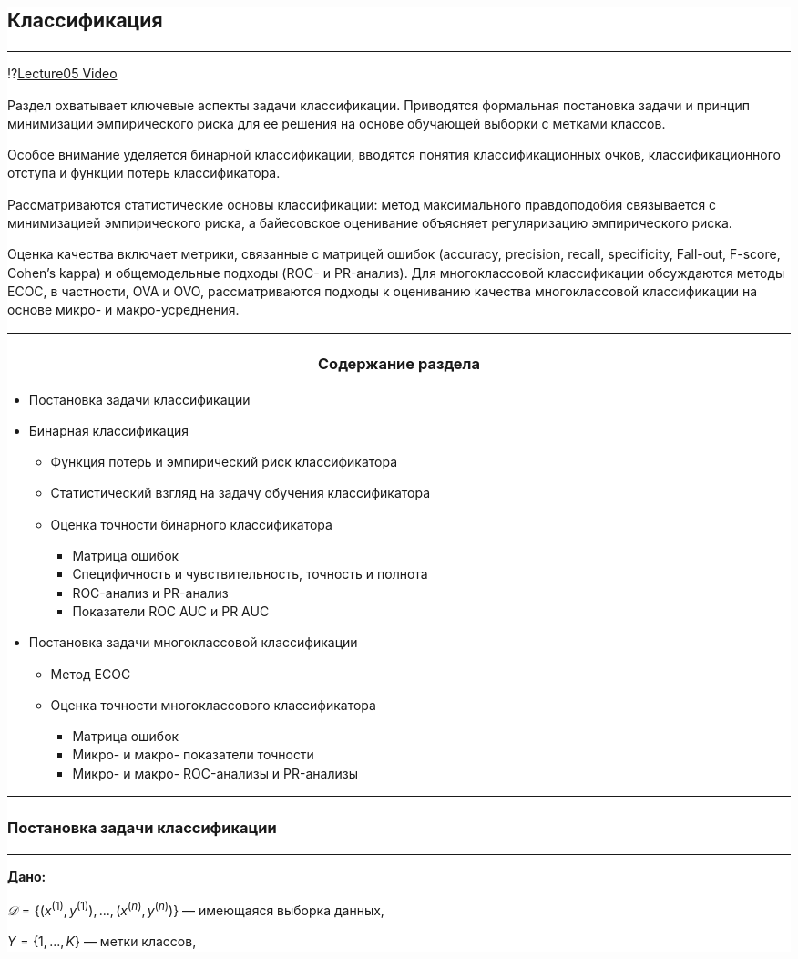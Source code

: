 


## Классификация
-----

!?[Lecture05 Video](https://www.youtube.com/watch?v=8pTEmbeENF4)

Раздел охватывает ключевые аспекты задачи классификации. Приводятся формальная постановка задачи и принцип минимизации эмпирического риска для ее решения на основе обучающей выборки с метками классов.

Особое внимание уделяется бинарной классификации, вводятся понятия классификационных очков, классификационного отступа и функции потерь классификатора.

Рассматриваются статистические основы классификации: метод максимального правдоподобия связывается с минимизацией эмпирического риска, а байесовское оценивание объясняет регуляризацию эмпирического риска.

Оценка качества включает метрики, связанные с матрицей ошибок (accuracy, precision, recall, specificity, Fall-out, F-score, Cohen’s kappa) и общемодельные подходы (ROC- и PR-анализ). 
Для многоклассовой классификации обсуждаются методы ECOC, в частности, OVA и OVO, рассматриваются подходы к оцениванию качества многоклассовой классификации на основе микро- и макро-усреднения.

---
<h3 style="text-align: center;">Содержание раздела</h3>

- Постановка задачи классификации
- Бинарная классификация

  - Функция потерь и эмпирический риск классификатора
  - Статистический взгляд на задачу обучения классификатора
  - Оценка точности бинарного классификатора

    - Матрица ошибок
    - Специфичность и чувствительность, точность и полнота
    - ROC-анализ и PR-анализ
    - Показатели ROC AUC и PR AUC

- Постановка задачи многоклассовой классификации

  - Метод ECOC
  - Оценка точности многоклассового классификатора

    - Матрица ошибок
    - Микро- и макро- показатели точности
    - Микро- и макро- ROC-анализы и PR-анализы

----
### Постановка задачи классификации
----

**Дано:**

$𝒟=\{(x^{(1)},y^{(1)}),...,(x^{(n)},y^{(n)})\}$ — имеющаяся выборка данных,

$Y=\{1,...,K\}$ — метки классов,
